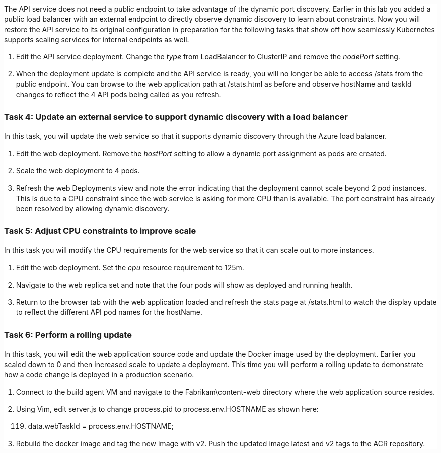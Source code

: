 The API service does not need a public endpoint to take advantage of the dynamic port discovery. Earlier in this lab you added a public load balancer with an external endpoint to directly observe dynamic discovery to learn about constraints. Now you will restore the API service to its original configuration in preparation for the following tasks that show off how seamlessly Kubernetes supports scaling services for internal endpoints as well.

1.  Edit the API service deployment. Change the *type* from LoadBalancer to ClusterIP and remove the *nodePort* setting.

2.  When the deployment update is complete and the API service is ready, you will no longer be able to access /stats from the public endpoint. You can browse to the web application path at /stats.html as before and observe hostName and taskId changes to reflect the 4 API pods being called as you refresh.

### Task 4: Update an external service to support dynamic discovery with a load balancer

In this task, you will update the web service so that it supports dynamic discovery through the Azure load balancer.

1.  Edit the web deployment. Remove the *hostPort* setting to allow a dynamic port assignment as pods are created.

2.  Scale the web deployment to 4 pods.

3.  Refresh the web Deployments view and note the error indicating that the deployment cannot scale beyond 2 pod instances. This is due to a CPU constraint since the web service is asking for more CPU than is available. The port constraint has already been resolved by allowing dynamic discovery.

### Task 5: Adjust CPU constraints to improve scale

In this task you will modify the CPU requirements for the web service so that it can scale out to more instances.

1.  Edit the web deployment. Set the *cpu* resource requirement to 125m.

2.  Navigate to the web replica set and note that the four pods will show as deployed and running health.

3.  Return to the browser tab with the web application loaded and refresh the stats page at /stats.html to watch the display update to reflect the different API pod names for the hostName.

### Task 6: Perform a rolling update 

In this task, you will edit the web application source code and update the Docker image used by the deployment. Earlier you scaled down to 0 and then increased scale to update a deployment. This time you will perform a rolling update to demonstrate how a code change is deployed in a production scenario.

1.  Connect to the build agent VM and navigate to the Fabrikam\\content-web directory where the web application source resides.

2.  Using Vim, edit server.js to change process.pid to process.env.HOSTNAME as shown here:

    119. data.webTaskId = process.env.HOSTNAME;

3.  Rebuild the docker image and tag the new image with v2. Push the updated image latest and v2 tags to the ACR repository.
